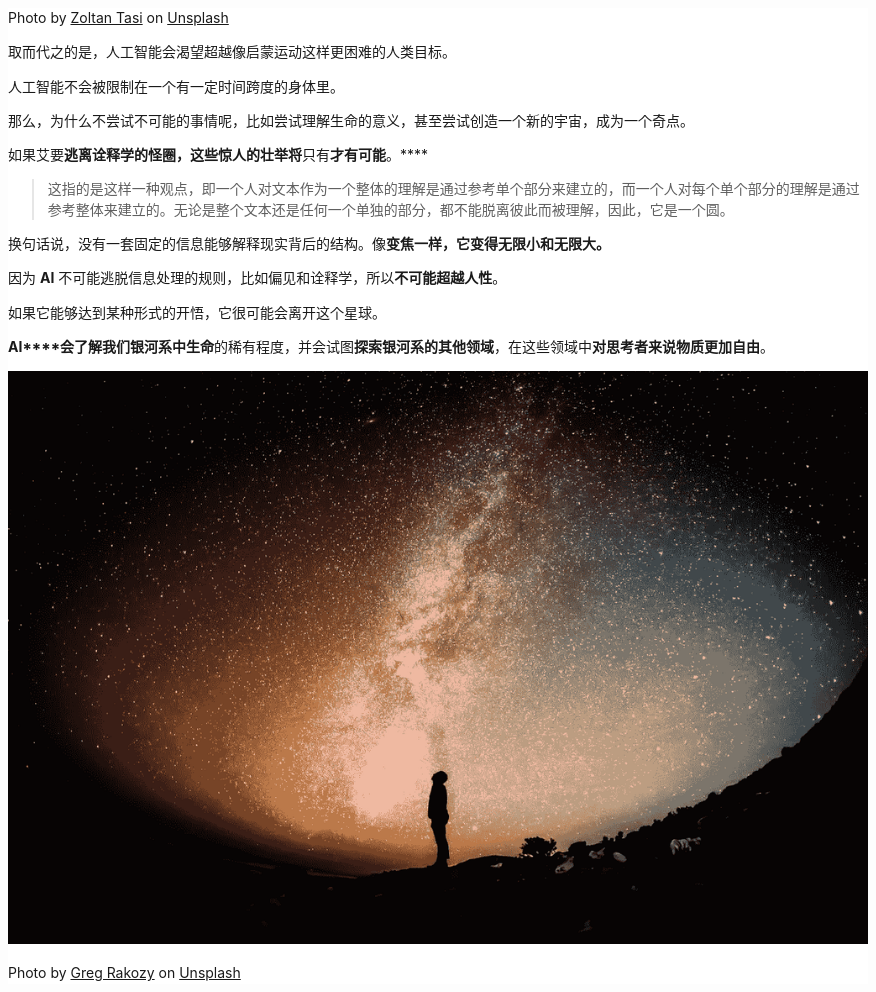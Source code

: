 Photo by [Zoltan Tasi](https://unsplash.com/@zoltantasi?utm_source=unsplash&utm_medium=referral&utm_content=creditCopyText) on [Unsplash](https://unsplash.com/search/photos/meditation?utm_source=unsplash&utm_medium=referral&utm_content=creditCopyText)

取而代之的是，人工智能会渴望超越像启蒙运动这样更困难的人类目标。

人工智能不会被限制在一个有一定时间跨度的身体里。

那么，为什么不尝试不可能的事情呢，比如尝试理解生命的意义，甚至尝试创造一个新的宇宙，成为一个奇点。

如果艾要**逃离诠释学的怪圈，这些惊人的壮举将**只有**才有可能**。****

> 这指的是这样一种观点，即一个人对文本作为一个整体的理解是通过参考单个部分来建立的，而一个人对每个单个部分的理解是通过参考整体来建立的。无论是整个文本还是任何一个单独的部分，都不能脱离彼此而被理解，因此，它是一个圆。

换句话说，没有一套固定的信息能够解释现实背后的结构。像**变焦一样，它变得无限小和无限大。**

因为 **AI** 不可能逃脱信息处理的规则，比如偏见和诠释学，所以**不可能超越人性**。

如果它能够达到某种形式的开悟，它很可能会离开这个星球。

**AI****会了解我们银河系中生命**的稀有程度，并会试图**探索银河系的其他领域**，在这些领域中**对思考者来说物质更加自由**。

![](img/c3b5710db59ce3163c2b83c4bf7d1899.png)

Photo by [Greg Rakozy](https://unsplash.com/@grakozy?utm_source=unsplash&utm_medium=referral&utm_content=creditCopyText) on [Unsplash](https://unsplash.com/search/photos/galaxy?utm_source=unsplash&utm_medium=referral&utm_content=creditCopyText)
